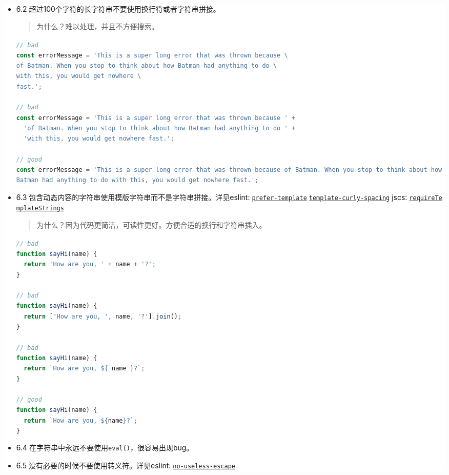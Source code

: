 
- 6.2 超过100个字符的长字符串不要使用换行符或者字符串拼接。

  > 为什么？难以处理，并且不方便搜索。

  ```javascript
  // bad
  const errorMessage = 'This is a super long error that was thrown because \
  of Batman. When you stop to think about how Batman had anything to do \
  with this, you would get nowhere \
  fast.';

  // bad
  const errorMessage = 'This is a super long error that was thrown because ' +
    'of Batman. When you stop to think about how Batman had anything to do ' +
    'with this, you would get nowhere fast.';

  // good
  const errorMessage = 'This is a super long error that was thrown because of Batman. When you stop to think about how Batman had anything to do with this, you would get nowhere fast.';
  ```


- 6.3 包含动态内容的字符串使用模版字符串而不是字符串拼接。详见eslint: [`prefer-template`](http://eslint.org/docs/rules/prefer-template.html) [`template-curly-spacing`](http://eslint.org/docs/rules/template-curly-spacing) jscs: [`requireTemplateStrings`](http://jscs.info/rule/requireTemplateStrings)

  > 为什么？因为代码更简洁，可读性更好。方便合适的换行和字符串插入。

  ```javascript
  // bad
  function sayHi(name) {
    return 'How are you, ' + name + '?';
  }

  // bad
  function sayHi(name) {
    return ['How are you, ', name, '?'].join();
  }

  // bad
  function sayHi(name) {
    return `How are you, ${ name }?`;
  }

  // good
  function sayHi(name) {
    return `How are you, ${name}?`;
  }
  ```


- 6.4 在字符串中永远不要使用`eval()`，很容易出现bug。

- 6.5 没有必要的时候不要使用转义符。详见eslint: [`no-useless-escape`](http://eslint.org/docs/rules/no-useless-escape)
